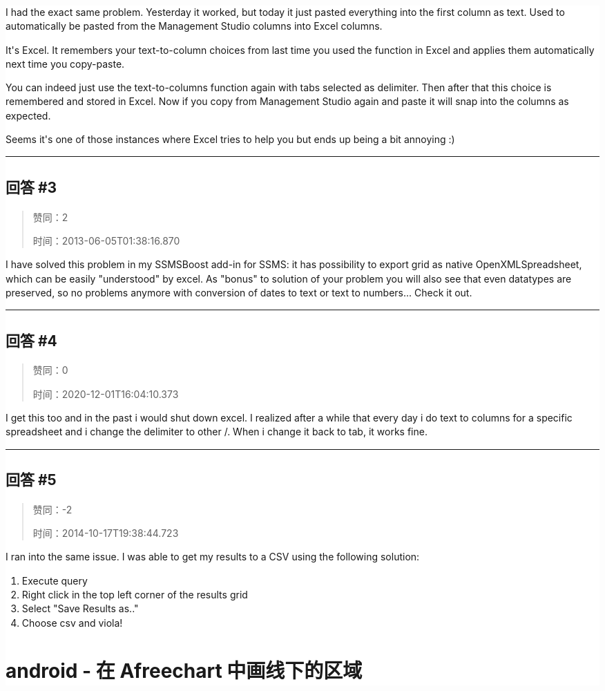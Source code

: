 I had the exact same problem. Yesterday it worked, but today it just pasted everything into the first column as text. Used to automatically be pasted from the Management Studio columns into Excel columns.

It's Excel. It remembers your text-to-column choices from last time you used the function in Excel and applies them automatically next time you copy-paste.

You can indeed just use the text-to-columns function again with tabs selected as delimiter. Then after that this choice is remembered and stored in Excel. Now if you copy from Management Studio again and paste it will snap into the columns as expected.

Seems it's one of those instances where Excel tries to help you but ends up being a bit annoying :)

* * *

## 回答 #3

> 赞同：2
> 
> 时间：2013-06-05T01:38:16.870

I have solved this problem in my SSMSBoost add-in for SSMS: it has possibility to export grid as native OpenXMLSpreadsheet, which can be easily "understood" by excel. As "bonus" to solution of your problem you will also see that even datatypes are preserved, so no problems anymore with conversion of dates to text or text to numbers... Check it out.

* * *

## 回答 #4

> 赞同：0
> 
> 时间：2020-12-01T16:04:10.373

I get this too and in the past i would shut down excel. I realized after a while that every day i do text to columns for a specific spreadsheet and i change the delimiter to other /. When i change it back to tab, it works fine.

* * *

## 回答 #5

> 赞同：-2
> 
> 时间：2014-10-17T19:38:44.723

I ran into the same issue. I was able to get my results to a CSV using the following solution:

1.  Execute query
2.  Right click in the top left corner of the results grid
3.  Select "Save Results as.."
4.  Choose csv and viola!

# android - 在 Afreechart 中画线下的区域
